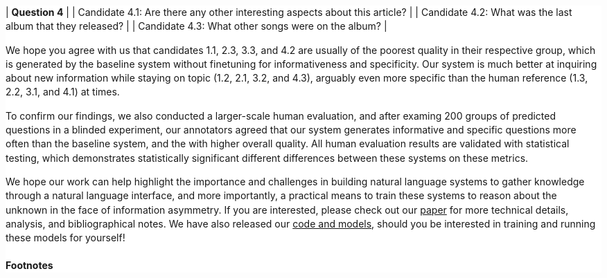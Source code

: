 | **Question 4** |
| Candidate 4.1: Are there any other interesting aspects about this article? |
| Candidate 4.2: What was the last album that they released? | 
| Candidate 4.3: What other songs were on the album? |


We hope you agree with us that candidates 1.1, 2.3, 3.3, and 4.2 are usually of the poorest quality in their respective group, which is generated by the baseline system without finetuning for informativeness and specificity. Our system is much better at inquiring about new information while staying on topic (1.2, 2.1, 3.2, and 4.3), arguably even more specific than the human reference (1.3, 2.2, 3.1, and 4.1) at times.

To confirm our findings, we also conducted a larger-scale human evaluation, and after examing 200 groups of predicted questions in a blinded experiment, our annotators agreed that our system generates informative and specific questions more often than the baseline system, and the with higher overall quality.
All human evaluation results are validated with statistical testing, which demonstrates statistically significant different differences between these systems on these metrics.

We hope our work can help highlight the importance and challenges in building natural language systems to gather knowledge through a natural language interface, and more importantly, a practical means to train these systems to reason about the unknown in the face of information asymmetry.
If you are interested, please check out our [paper][paper] for more technical details, analysis, and bibliographical notes.
We have also released our [code and models](https://github.com/qipeng/stay-hungry-stay-focused), should you be interested in training and running these models for yourself!

#### Footnotes
[^1]: See [Falafel](https://en.wikipedia.org/wiki/Falafel) on the English Wikipedia. Every answer about falafels in this post are based on this article, unless otherwise specified.
[^2]: See [Hummus]() on the English Wikipedia.
[^3]: See [Vicia faba](https://en.wikipedia.org/wiki/Vicia_faba) on the English Wikipedia.

[paper]: https://arxiv.org/pdf/2004.14530.pdf
